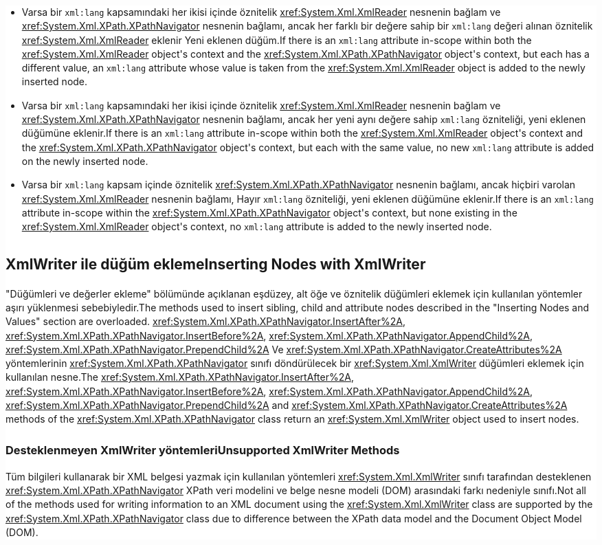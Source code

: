 -   <span data-ttu-id="28e34-173">Varsa bir `xml:lang` kapsamındaki her ikisi içinde öznitelik <xref:System.Xml.XmlReader> nesnenin bağlam ve <xref:System.Xml.XPath.XPathNavigator> nesnenin bağlamı, ancak her farklı bir değere sahip bir `xml:lang` değeri alınan öznitelik <xref:System.Xml.XmlReader> eklenir Yeni eklenen düğüm.</span><span class="sxs-lookup"><span data-stu-id="28e34-173">If there is an `xml:lang` attribute in-scope within both the <xref:System.Xml.XmlReader> object's context and the <xref:System.Xml.XPath.XPathNavigator> object's context, but each has a different value, an `xml:lang` attribute whose value is taken from the <xref:System.Xml.XmlReader> object is added to the newly inserted node.</span></span>  
  
-   <span data-ttu-id="28e34-174">Varsa bir `xml:lang` kapsamındaki her ikisi içinde öznitelik <xref:System.Xml.XmlReader> nesnenin bağlam ve <xref:System.Xml.XPath.XPathNavigator> nesnenin bağlamı, ancak her yeni aynı değere sahip `xml:lang` özniteliği, yeni eklenen düğümüne eklenir.</span><span class="sxs-lookup"><span data-stu-id="28e34-174">If there is an `xml:lang` attribute in-scope within both the <xref:System.Xml.XmlReader> object's context and the <xref:System.Xml.XPath.XPathNavigator> object's context, but each with the same value, no new `xml:lang` attribute is added on the newly inserted node.</span></span>  
  
-   <span data-ttu-id="28e34-175">Varsa bir `xml:lang` kapsam içinde öznitelik <xref:System.Xml.XPath.XPathNavigator> nesnenin bağlamı, ancak hiçbiri varolan <xref:System.Xml.XmlReader> nesnenin bağlamı, Hayır `xml:lang` özniteliği, yeni eklenen düğümüne eklenir.</span><span class="sxs-lookup"><span data-stu-id="28e34-175">If there is an `xml:lang` attribute in-scope within the <xref:System.Xml.XPath.XPathNavigator> object's context, but none existing in the <xref:System.Xml.XmlReader> object's context, no `xml:lang` attribute is added to the newly inserted node.</span></span>  
  
## <a name="inserting-nodes-with-xmlwriter"></a><span data-ttu-id="28e34-176">XmlWriter ile düğüm ekleme</span><span class="sxs-lookup"><span data-stu-id="28e34-176">Inserting Nodes with XmlWriter</span></span>  
 <span data-ttu-id="28e34-177">"Düğümleri ve değerler ekleme" bölümünde açıklanan eşdüzey, alt öğe ve öznitelik düğümleri eklemek için kullanılan yöntemler aşırı yüklenmesi sebebiyledir.</span><span class="sxs-lookup"><span data-stu-id="28e34-177">The methods used to insert sibling, child and attribute nodes described in the "Inserting Nodes and Values" section are overloaded.</span></span> <span data-ttu-id="28e34-178"><xref:System.Xml.XPath.XPathNavigator.InsertAfter%2A>, <xref:System.Xml.XPath.XPathNavigator.InsertBefore%2A>, <xref:System.Xml.XPath.XPathNavigator.AppendChild%2A>, <xref:System.Xml.XPath.XPathNavigator.PrependChild%2A> Ve <xref:System.Xml.XPath.XPathNavigator.CreateAttributes%2A> yöntemlerinin <xref:System.Xml.XPath.XPathNavigator> sınıfı döndürülecek bir <xref:System.Xml.XmlWriter> düğümleri eklemek için kullanılan nesne.</span><span class="sxs-lookup"><span data-stu-id="28e34-178">The <xref:System.Xml.XPath.XPathNavigator.InsertAfter%2A>, <xref:System.Xml.XPath.XPathNavigator.InsertBefore%2A>, <xref:System.Xml.XPath.XPathNavigator.AppendChild%2A>, <xref:System.Xml.XPath.XPathNavigator.PrependChild%2A> and <xref:System.Xml.XPath.XPathNavigator.CreateAttributes%2A> methods of the <xref:System.Xml.XPath.XPathNavigator> class return an <xref:System.Xml.XmlWriter> object used to insert nodes.</span></span>  
  
### <a name="unsupported-xmlwriter-methods"></a><span data-ttu-id="28e34-179">Desteklenmeyen XmlWriter yöntemleri</span><span class="sxs-lookup"><span data-stu-id="28e34-179">Unsupported XmlWriter Methods</span></span>  
 <span data-ttu-id="28e34-180">Tüm bilgileri kullanarak bir XML belgesi yazmak için kullanılan yöntemleri <xref:System.Xml.XmlWriter> sınıfı tarafından desteklenen <xref:System.Xml.XPath.XPathNavigator> XPath veri modelini ve belge nesne modeli (DOM) arasındaki farkı nedeniyle sınıfı.</span><span class="sxs-lookup"><span data-stu-id="28e34-180">Not all of the methods used for writing information to an XML document using the <xref:System.Xml.XmlWriter> class are supported by the <xref:System.Xml.XPath.XPathNavigator> class due to difference between the XPath data model and the Document Object Model (DOM).</span></span>  
  